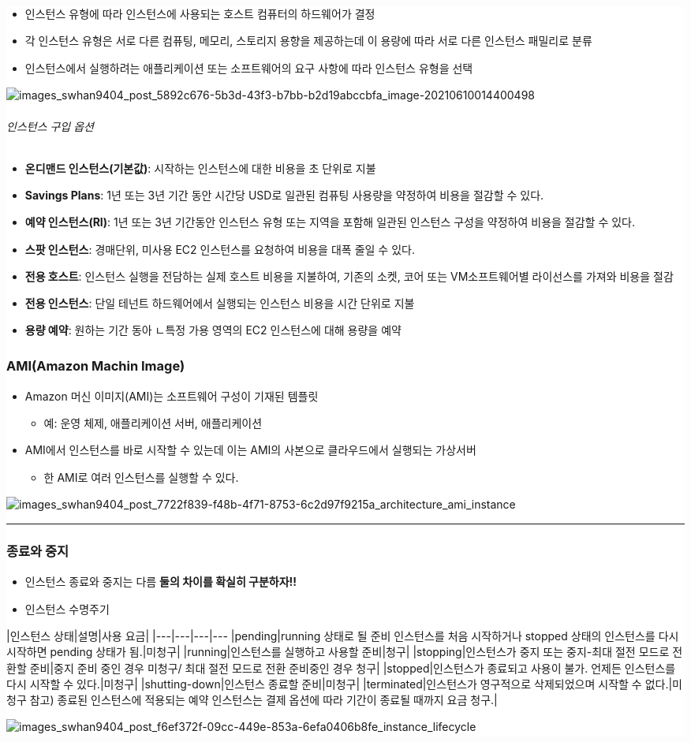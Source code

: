 - 인스턴스 유형에 따라 인스턴스에 사용되는 호스트 컴퓨터의 하드웨어가 결정

- 각 인스턴스 유형은 서로 다른 컴퓨팅, 메모리, 스토리지 용향을 제공하는데 이 용량에 따라 서로 다른 인스턴스 패밀리로 분류

- 인스턴스에서 실행하려는 애플리케이션 또는 소프트웨어의 요구 사항에 따라 인스턴스 유형을 선택

![images_swhan9404_post_5892c676-5b3d-43f3-b7bb-b2d19abccbfa_image-20210610014400498](https://user-images.githubusercontent.com/86764734/165676912-5c124df4-a0ad-4d34-8a09-65a36a195f70.png)

###### 인스턴스 구입 옵션

- **온디맨드 인스턴스(기본값)**: 시작하는 인스턴스에 대한 비용을 초 단위로 지불

- **Savings Plans**: 1년 또는 3년 기간 동안 시간당 USD로 일관된 컴퓨팅 사용량을 약정하여 비용을 절감할 수 있다.

- **예약 인스턴스(RI)**: 1년 또는 3년 기간동안 인스턴스 유형 또는 지역을 포함해 일관된 인스턴스 구성을 약정하여 비용을 절감할 수 있다.

- **스팟 인스턴스**: 경매단위, 미사용 EC2 인스턴스를 요청하여 비용을 대폭 줄일 수 있다.

- **전용 호스트**: 인스턴스 실행을 전담하는 실제 호스트 비용을 지불하여, 기존의 소켓, 코어 또는 VM소프트웨어별 라이선스를 가져와 비용을 절감

- **전용 인스턴스**: 단일 테넌트 하드웨어에서 실행되는 인스턴스 비용을 시간 단위로 지불

- **용량 예약**: 원하는 기간 동아 ㄴ특정 가용 영역의 EC2 인스턴스에 대해 용량을 예약

### AMI(Amazon Machin Image)

- Amazon 머신 이미지(AMI)는 소프트웨어 구성이 기재된 템플릿

    - 예: 운영 체제, 애플리케이션 서버, 애플리케이션

- AMI에서 인스턴스를 바로 시작할 수 있는데 이는 AMI의 사본으로 클라우드에서 실행되는 가상서버

    - 한 AMI로 여러 인스턴스를 실행할 수 있다. 

![images_swhan9404_post_7722f839-f48b-4f71-8753-6c2d97f9215a_architecture_ami_instance](https://user-images.githubusercontent.com/86764734/165677506-0337a28e-3822-46ec-94ce-64b48352f083.png)

---

### 종료와 중지

- 인스턴스 종료와 중지는 다름 **둘의 차이를 확실히 구분하자!!**

- 인스턴스 수명주기

|인스턴스 상태|설명|사용 요금|
|---|---|---|---
|pending|running 상태로 될 준비 인스턴스를 처음 시작하거나 stopped 상태의 인스턴스를 다시 시작하면 pending 상태가 됨.|미청구|
|running|인스턴스를 실행하고 사용할 준비|청구|
|stopping|인스턴스가 중지 또는 중지-최대 절전 모드로 전환할 준비|중지 준비 중인 경우 미청구/ 최대 절전 모드로 전환 준비중인 경우 청구|
|stopped|인스턴스가 종료되고 사용이 불가. 언제든 인스턴스를 다시 시작할 수 있다.|미청구|
|shutting-down|인스턴스 종료할 준비|미청구|
|terminated|인스턴스가 영구적으로 삭제되었으며 시작할 수 없다.|미청구 참고) 종료된 인스턴스에 적용되는 예약 인스턴스는 결제 옵션에 따라 기간이 종료될 때까지 요금 청구.|

![images_swhan9404_post_f6ef372f-09cc-449e-853a-6efa0406b8fe_instance_lifecycle](https://user-images.githubusercontent.com/86764734/165681035-25d7b0b7-4af1-4d7e-b1af-33aebd599607.png)
